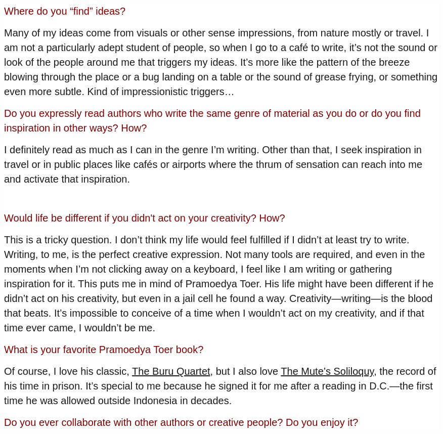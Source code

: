 <p style="margin-bottom: 0in"><span style="font-size:20px;"><span style="color: rgb(128, 0, 0);"><span style="font-family: century gothic,applegothic,apple gothic,sans-serif;">Where do you &ldquo;find&rdquo; ideas?</span></span></span></p>

<p style="margin-bottom: 0in"><span style="font-size:20px;"><span style="font-family: century gothic,applegothic,apple gothic,sans-serif;">Many of my ideas come from visuals or other sense impressions, from nature mostly or travel. I am not a particularly adept student of people, so when I go to a caf&eacute; to write, it&rsquo;s not the sound or look of the people around me that triggers my ideas. It&rsquo;s more like the pattern of the breeze blowing through the place or a bug landing on a table or the sound of grease frying, or something even more subtle. Kind of impressionistic triggers&hellip;</span></span></p>

<p style="margin-bottom: 0in"><span style="font-size:20px;"><span style="color: rgb(128, 0, 0);"><span style="font-family: century gothic,applegothic,apple gothic,sans-serif;">Do you expressly read authors who write the same genre of material as you do or do you find inspiration in other ways? How?</span></span></span></p>

<p style="margin-bottom: 0in"><span style="font-size:20px;"><span style="font-family: century gothic,applegothic,apple gothic,sans-serif;">I definitely read as much as I can in the genre I&rsquo;m writing. Other than that, I seek inspiration in travel or in public places like caf&eacute;s or airports where the thrum of sensation can reach into me and activate that inspiration.</span></span></p>

<p style="margin-bottom: 0in">
<zentobox height="248" preview="/img/s3/v8/p1409849768-5.jpg" width="910"></zentobox>
</p>

<p style="margin-bottom: 0in">&nbsp;</p>

<p style="margin-bottom: 0in"><span style="font-size:20px;"><span style="color: rgb(128, 0, 0);"><span style="font-family: century gothic,applegothic,apple gothic,sans-serif;">Would life be different if you didn&#39;t act on your creativity? How? </span></span></span></p>

<p style="margin-bottom: 0in"><span style="font-size:20px;"><span style="font-family: century gothic,applegothic,apple gothic,sans-serif;">This is a tricky question. I don&rsquo;t think my life would feel fulfilled if I didn&rsquo;t at least try to write. Writing, to me, is the perfect creative expression. Not many tools are required, and even in the moments when I&rsquo;m not clicking away on a keyboard, I feel like I am writing or gathering inspiration for it. This puts me in mind of Pramoedya Toer. His life might have been different if he didn&rsquo;t act on his creativity, but even in a jail cell he found a way. Creativity&mdash;writing&mdash;is the blood that beats. It&rsquo;s impossible to conceive of a time when I wouldn&rsquo;t act on my creativity, and if that time ever came, I wouldn&rsquo;t be me.</span></span></p>

<p style="margin-bottom: 0in"><span style="font-size:20px;"><span style="color: rgb(128, 0, 0);"><span style="font-family: century gothic,applegothic,apple gothic,sans-serif;">What is your favorite Pramoedya Toer book?</span></span></span></p>

<p style="margin-bottom: 0in"><span style="font-size:20px;"><span style="font-family: century gothic,applegothic,apple gothic,sans-serif;">Of course, I love his classic, <u>The Buru Quartet</u>, but I also love <u>The Mute&rsquo;s Soliloquy</u>, the record of his time in prison. It&rsquo;s special to me because he signed it for me after a reading in D.C.&mdash;the first time he was allowed outside Indonesia in decades.</span></span></p>

<p style="margin-bottom: 0in"><span style="font-size:20px;">
<zentobox height="240" preview="/img/s7/v156/p1409848591-6.jpg" width="320"></zentobox>
<span style="color: rgb(128, 0, 0);"><span style="font-family: century gothic,applegothic,apple gothic,sans-serif;">Do you ever collaborate with other authors or creative people? Do you enjoy it?</span></span></span></p>

